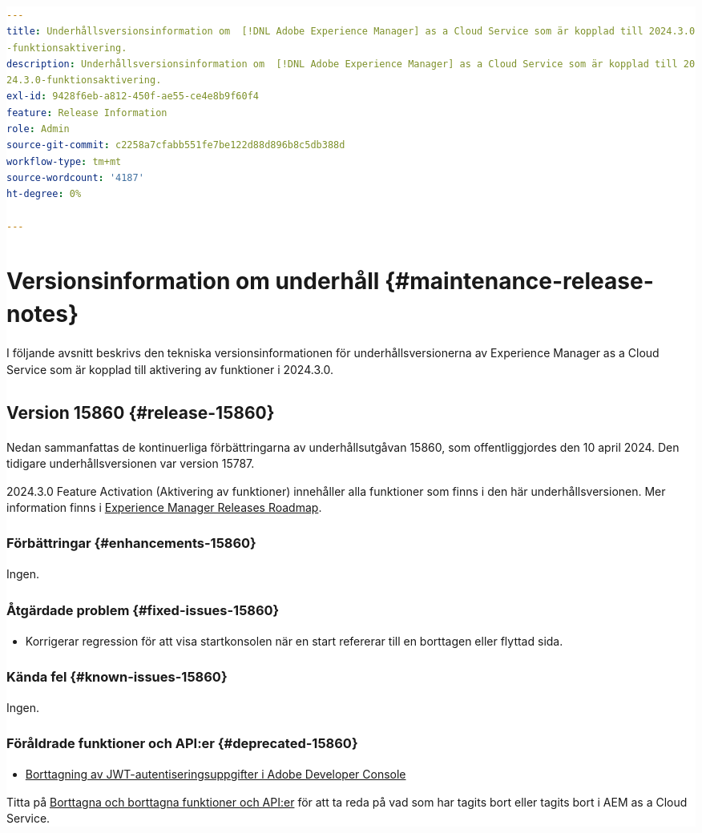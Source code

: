 ```yaml
---
title: Underhållsversionsinformation om  [!DNL Adobe Experience Manager] as a Cloud Service som är kopplad till 2024.3.0-funktionsaktivering.
description: Underhållsversionsinformation om  [!DNL Adobe Experience Manager] as a Cloud Service som är kopplad till 2024.3.0-funktionsaktivering.
exl-id: 9428f6eb-a812-450f-ae55-ce4e8b9f60f4
feature: Release Information
role: Admin
source-git-commit: c2258a7cfabb551fe7be122d88d896b8c5db388d
workflow-type: tm+mt
source-wordcount: '4187'
ht-degree: 0%

---
```


# Versionsinformation om underhåll {#maintenance-release-notes}

I följande avsnitt beskrivs den tekniska versionsinformationen för underhållsversionerna av Experience Manager as a Cloud Service som är kopplad till aktivering av funktioner i 2024.3.0.

## Version 15860 {#release-15860}

Nedan sammanfattas de kontinuerliga förbättringarna av underhållsutgåvan 15860, som offentliggjordes den 10 april 2024. Den tidigare underhållsversionen var version 15787.

2024.3.0 Feature Activation (Aktivering av funktioner) innehåller alla funktioner som finns i den här underhållsversionen. Mer information finns i [Experience Manager Releases Roadmap](https://experienceleague.adobe.com/docs/experience-manager-release-information/aem-release-updates/update-releases-roadmap.html?lang=sv-SE).

### Förbättringar {#enhancements-15860}

Ingen.

### Åtgärdade problem {#fixed-issues-15860}

* Korrigerar regression för att visa startkonsolen när en start refererar till en borttagen eller flyttad sida.

### Kända fel {#known-issues-15860}

Ingen.

### Föråldrade funktioner och API:er {#deprecated-15860}

* [Borttagning av JWT-autentiseringsuppgifter i Adobe Developer Console](/help/security/jwt-credentials-deprecation-in-adobe-developer-console.md)

Titta på [Borttagna och borttagna funktioner och API:er](/help/release-notes/deprecated-removed-features.md) för att ta reda på vad som har tagits bort eller tagits bort i AEM as a Cloud Service.
